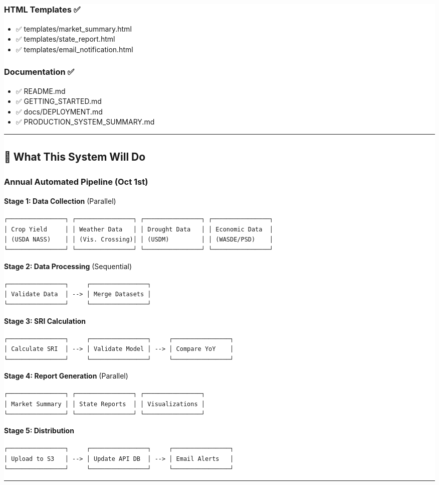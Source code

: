 ### HTML Templates ✅
- ✅ templates/market_summary.html
- ✅ templates/state_report.html
- ✅ templates/email_notification.html

### Documentation ✅
- ✅ README.md
- ✅ GETTING_STARTED.md
- ✅ docs/DEPLOYMENT.md
- ✅ PRODUCTION_SYSTEM_SUMMARY.md

---

## 🎯 What This System Will Do

### Annual Automated Pipeline (Oct 1st)

**Stage 1: Data Collection** (Parallel)
```
┌────────────────┐ ┌────────────────┐ ┌────────────────┐ ┌────────────────┐
│ Crop Yield     │ │ Weather Data   │ │ Drought Data   │ │ Economic Data  │
│ (USDA NASS)    │ │ (Vis. Crossing)│ │ (USDM)         │ │ (WASDE/PSD)    │
└────────────────┘ └────────────────┘ └────────────────┘ └────────────────┘
```

**Stage 2: Data Processing** (Sequential)
```
┌────────────────┐     ┌────────────────┐
│ Validate Data  │ --> │ Merge Datasets │
└────────────────┘     └────────────────┘
```

**Stage 3: SRI Calculation**
```
┌────────────────┐     ┌────────────────┐     ┌────────────────┐
│ Calculate SRI  │ --> │ Validate Model │ --> │ Compare YoY    │
└────────────────┘     └────────────────┘     └────────────────┘
```

**Stage 4: Report Generation** (Parallel)
```
┌────────────────┐ ┌────────────────┐ ┌────────────────┐
│ Market Summary │ │ State Reports  │ │ Visualizations │
└────────────────┘ └────────────────┘ └────────────────┘
```

**Stage 5: Distribution**
```
┌────────────────┐     ┌────────────────┐     ┌────────────────┐
│ Upload to S3   │ --> │ Update API DB  │ --> │ Email Alerts   │
└────────────────┘     └────────────────┘     └────────────────┘
```

---
